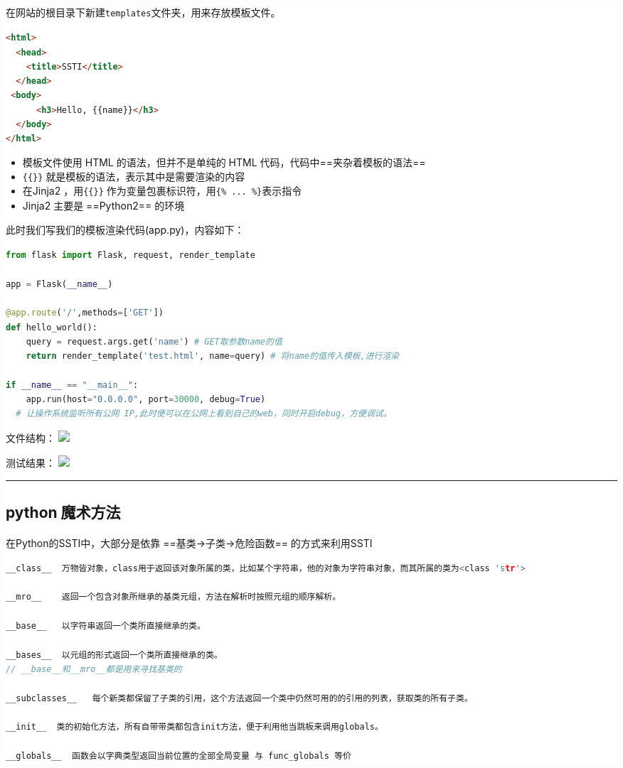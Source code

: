 在网站的根目录下新建`templates`文件夹，用来存放模板文件。

```html
<html>
  <head>
    <title>SSTI</title>
  </head>
 <body>
      <h3>Hello, {{name}}</h3>
  </body>
</html>
```
- 模板文件使用 HTML 的语法，但并不是单纯的 HTML 代码，代码中==夹杂着模板的语法==
- `{{}}` 就是模板的语法，表示其中是需要渲染的内容
- 在Jinja2 ，用`{{}}` 作为变量包裹标识符，用`{% ... %}`表示指令
- Jinja2 主要是 ==Python2== 的环境


此时我们写我们的模板渲染代码(app.py)，内容如下：
```python
from flask import Flask, request, render_template

app = Flask(__name__)

@app.route('/',methods=['GET'])
def hello_world():
    query = request.args.get('name') # GET取参数name的值
    return render_template('test.html', name=query) # 将name的值传入模板,进行渲染

if __name__ == "__main__":
    app.run(host="0.0.0.0", port=30000, debug=True)
  # 让操作系统监听所有公网 IP,此时便可以在公网上看到自己的web，同时开启debug，方便调试。
```


文件结构：
![](../../../../img/Pasted%20image%2020240921192250.png)


测试结果：
![](../../../../img/Pasted%20image%2020240921192254.png)

---
## python 魔术方法

在Python的SSTI中，大部分是依靠 ==基类->子类->危险函数== 的方式来利用SSTI

```c
__class__  万物皆对象，class用于返回该对象所属的类，比如某个字符串，他的对象为字符串对象，而其所属的类为<class 'str'>

__mro__    返回一个包含对象所继承的基类元组，方法在解析时按照元组的顺序解析。

__base__   以字符串返回一个类所直接继承的类。

__bases__  以元组的形式返回一个类所直接继承的类。
// __base__和__mro__都是用来寻找基类的

__subclasses__   每个新类都保留了子类的引用，这个方法返回一个类中仍然可用的的引用的列表，获取类的所有子类。

__init__  类的初始化方法，所有自带带类都包含init方法，便于利用他当跳板来调用globals。

__globals__  函数会以字典类型返回当前位置的全部全局变量 与 func_globals 等价
```
